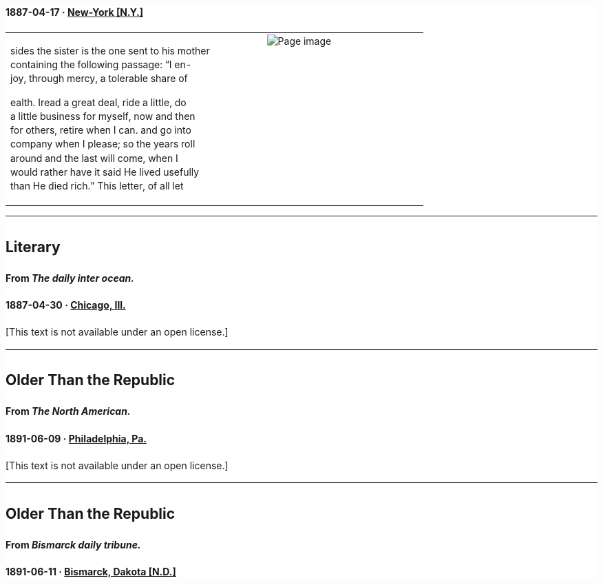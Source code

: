 #### 1887-04-17 &middot; [New-York [N.Y.]](http://dbpedia.org/resource/New_York_City)

<table style="width: 100%;"><tr><td style="width: 50%">

  
sides the sister is the one sent to his mother  
containing the following passage: “I en-  
joy, through mercy, a tolerable share of  
  
ealth. Iread a great deal, ride a little, do  
a little business for myself, now and then  
for others, retire when I can. and go into  
company when I please; so the years roll  
around and the last will come, when I  
would rather have it said He lived usefully  
than He died rich.” This letter, of all let
</td><td style="width: 50%; max-height: 75%; margin: auto; display: block;">
<img alt="Page image" src="https://iiif.archive.org/iiif/sim_new-york-times_1887-04-17_36_11115&#0036;3/pct:18.015521,74.756562,12.222838,3.947925/600,/0/default.jpg"/>
</td>
</tr></table>

---

## Literary

#### From _The daily inter ocean._

#### 1887-04-30 &middot; [Chicago, Ill.](http://dbpedia.org/resource/Chicago)

[This text is not available under an open license.]

---

## Older Than the Republic

#### From _The North American._

#### 1891-06-09 &middot; [Philadelphia, Pa.](http://dbpedia.org/resource/Philadelphia)

[This text is not available under an open license.]

---

## Older Than the Republic

#### From _Bismarck daily tribune._

#### 1891-06-11 &middot; [Bismarck, Dakota [N.D.]](http://dbpedia.org/resource/Bismarck%2C_North_Dakota)
